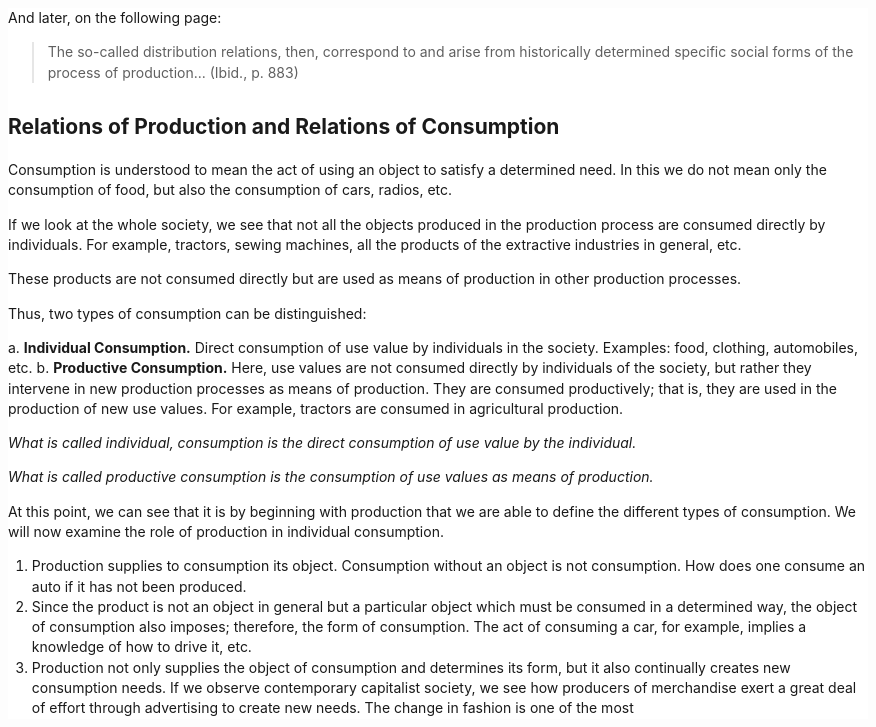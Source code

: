 And later, on the following page:

> The so-called distribution relations, then,
  correspond to and arise from historically
  determined specific social forms of the process
  of production... (Ibid., p. 883)

## Relations of Production and Relations of Consumption
Consumption is understood to mean the act of
using an object to satisfy a determined need. In
this we do not mean only the consumption of food,
but also the consumption of cars, radios, etc.

If we look at the whole society, we see that
not all the objects produced in the production
process are consumed directly by individuals. For
example, tractors, sewing machines, all the products
of the extractive industries in general,
etc.

These products are not consumed directly but
are used as means of production in other production
processes.

Thus, two types of consumption can be
distinguished:

a. **Individual Consumption.**
    Direct consumption of use value by individuals in
    the society. Examples: food, clothing, automobiles,
    etc.
b. **Productive Consumption.**
    Here, use values are not consumed directly by
    individuals of the society, but rather they intervene
    in new production processes as means of production.
    They are consumed productively; that is,
    they are used in the production of new use values.
    For example, tractors are consumed in agricultural
    production.

*What is called individual, consumption is the direct consumption of use value by the individual.*

*What is called productive consumption is the consumption of use values as means of production.*

At this point, we can see that it is by
beginning with production that we are able to
define the different types of consumption. We
will now examine the role of production in individual
consumption.

1. Production supplies to consumption its
object. Consumption without an object is not consumption.
How does one consume an auto if it has not been produced.
2. Since the product is not an object in
general but a particular object which must be consumed
in a determined way, the object of consumption
also imposes; therefore, the form of consumption.
The act of consuming a car, for
example, implies a knowledge of how to drive it,
etc.
3. Production not only supplies the object
of consumption and determines its form, but it
also continually creates new consumption needs.
If we observe contemporary capitalist society, we
see how producers of merchandise exert a great
deal of effort through advertising to create new
needs. The change in fashion is one of the most